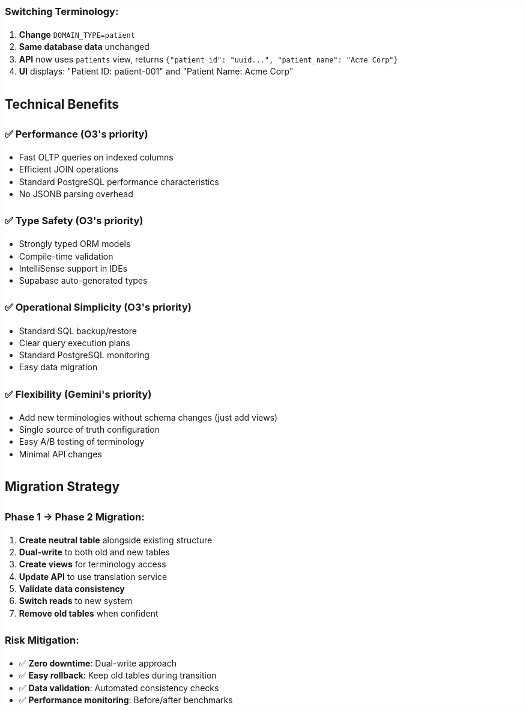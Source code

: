 ### **Switching Terminology**:
1. **Change** `DOMAIN_TYPE=patient`
2. **Same database data** unchanged
3. **API** now uses `patients` view, returns `{"patient_id": "uuid...", "patient_name": "Acme Corp"}`
4. **UI** displays: "Patient ID: patient-001" and "Patient Name: Acme Corp"

## Technical Benefits

### ✅ **Performance** (O3's priority)
- Fast OLTP queries on indexed columns
- Efficient JOIN operations  
- Standard PostgreSQL performance characteristics
- No JSONB parsing overhead

### ✅ **Type Safety** (O3's priority)
- Strongly typed ORM models
- Compile-time validation
- IntelliSense support in IDEs
- Supabase auto-generated types

### ✅ **Operational Simplicity** (O3's priority)
- Standard SQL backup/restore
- Clear query execution plans
- Standard PostgreSQL monitoring
- Easy data migration

### ✅ **Flexibility** (Gemini's priority)
- Add new terminologies without schema changes (just add views)
- Single source of truth configuration
- Easy A/B testing of terminology
- Minimal API changes

## Migration Strategy

### **Phase 1 → Phase 2 Migration**:
1. **Create neutral table** alongside existing structure
2. **Dual-write** to both old and new tables  
3. **Create views** for terminology access
4. **Update API** to use translation service
5. **Validate data consistency** 
6. **Switch reads** to new system
7. **Remove old tables** when confident

### **Risk Mitigation**:
- ✅ **Zero downtime**: Dual-write approach
- ✅ **Easy rollback**: Keep old tables during transition
- ✅ **Data validation**: Automated consistency checks
- ✅ **Performance monitoring**: Before/after benchmarks
